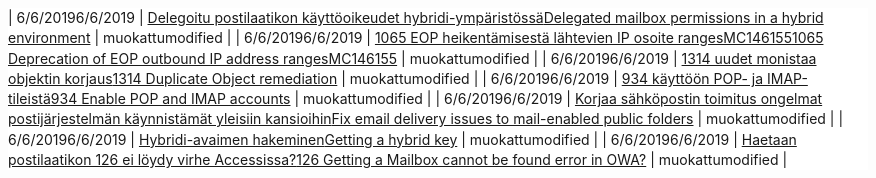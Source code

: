 | <span data-ttu-id="09ec3-553">6/6/2019</span><span class="sxs-lookup"><span data-stu-id="09ec3-553">6/6/2019</span></span> | [<span data-ttu-id="09ec3-554">Delegoitu postilaatikon käyttöoikeudet hybridi-ympäristössä</span><span class="sxs-lookup"><span data-stu-id="09ec3-554">Delegated mailbox permissions in a hybrid environment</span></span>](/AlchemyInsights/delegated-mailbox-permissions-in-a-hybrid-environment) | <span data-ttu-id="09ec3-555">muokattu</span><span class="sxs-lookup"><span data-stu-id="09ec3-555">modified</span></span> |
| <span data-ttu-id="09ec3-556">6/6/2019</span><span class="sxs-lookup"><span data-stu-id="09ec3-556">6/6/2019</span></span> | [<span data-ttu-id="09ec3-557">1065 EOP heikentämisestä lähtevien IP osoite rangesMC146155</span><span class="sxs-lookup"><span data-stu-id="09ec3-557">1065 Deprecation of EOP outbound IP address rangesMC146155</span></span>](/AlchemyInsights/deprecation-of-eop-outbound-ip-address-ranges-mc146155) | <span data-ttu-id="09ec3-558">muokattu</span><span class="sxs-lookup"><span data-stu-id="09ec3-558">modified</span></span> |
| <span data-ttu-id="09ec3-559">6/6/2019</span><span class="sxs-lookup"><span data-stu-id="09ec3-559">6/6/2019</span></span> | [<span data-ttu-id="09ec3-560">1314 uudet monistaa objektin korjaus</span><span class="sxs-lookup"><span data-stu-id="09ec3-560">1314 Duplicate Object remediation</span></span>](/AlchemyInsights/duplicate-object-remediation) | <span data-ttu-id="09ec3-561">muokattu</span><span class="sxs-lookup"><span data-stu-id="09ec3-561">modified</span></span> |
| <span data-ttu-id="09ec3-562">6/6/2019</span><span class="sxs-lookup"><span data-stu-id="09ec3-562">6/6/2019</span></span> | [<span data-ttu-id="09ec3-563">934 käyttöön POP- ja IMAP-tileistä</span><span class="sxs-lookup"><span data-stu-id="09ec3-563">934 Enable POP and IMAP accounts</span></span>](/AlchemyInsights/enable-pop-and-imap-accounts) | <span data-ttu-id="09ec3-564">muokattu</span><span class="sxs-lookup"><span data-stu-id="09ec3-564">modified</span></span> |
| <span data-ttu-id="09ec3-565">6/6/2019</span><span class="sxs-lookup"><span data-stu-id="09ec3-565">6/6/2019</span></span> | [<span data-ttu-id="09ec3-566">Korjaa sähköpostin toimitus ongelmat postijärjestelmän käynnistämät yleisiin kansioihin</span><span class="sxs-lookup"><span data-stu-id="09ec3-566">Fix email delivery issues to mail-enabled public folders</span></span>](/AlchemyInsights/fix-email-delivery-issues-to-public-folders) | <span data-ttu-id="09ec3-567">muokattu</span><span class="sxs-lookup"><span data-stu-id="09ec3-567">modified</span></span> |
| <span data-ttu-id="09ec3-568">6/6/2019</span><span class="sxs-lookup"><span data-stu-id="09ec3-568">6/6/2019</span></span> | [<span data-ttu-id="09ec3-569">Hybridi-avaimen hakeminen</span><span class="sxs-lookup"><span data-stu-id="09ec3-569">Getting a hybrid key</span></span>](/AlchemyInsights/getting-a-hybrid-key) | <span data-ttu-id="09ec3-570">muokattu</span><span class="sxs-lookup"><span data-stu-id="09ec3-570">modified</span></span> |
| <span data-ttu-id="09ec3-571">6/6/2019</span><span class="sxs-lookup"><span data-stu-id="09ec3-571">6/6/2019</span></span> | [<span data-ttu-id="09ec3-572">Haetaan postilaatikon 126 ei löydy virhe Accessissa?</span><span class="sxs-lookup"><span data-stu-id="09ec3-572">126 Getting a Mailbox cannot be found error in OWA?</span></span>](/AlchemyInsights/getting-a-mailbox-cannot-be-found-error-in-owa) | <span data-ttu-id="09ec3-573">muokattu</span><span class="sxs-lookup"><span data-stu-id="09ec3-573">modified</span></span> |
